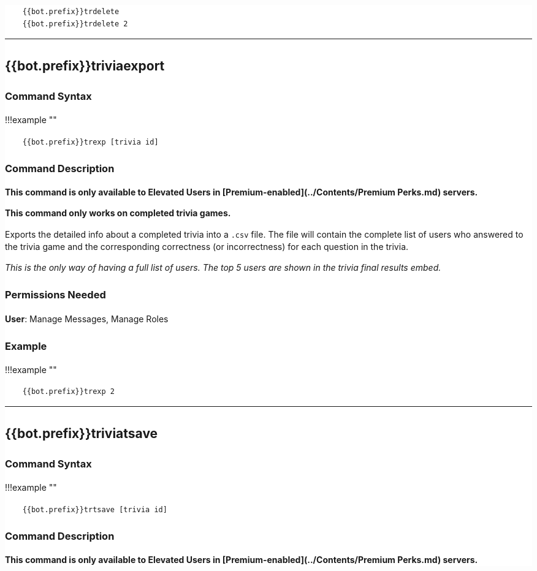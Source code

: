         {{bot.prefix}}trdelete
        {{bot.prefix}}trdelete 2


------------------------------------------------------------------------

{{bot.prefix}}triviaexport
------------

### Command Syntax
!!!example ""

        {{bot.prefix}}trexp [trivia id]


### Command Description

**This command is only available to Elevated Users in [Premium-enabled](../Contents/Premium Perks.md)
servers.**

**This command only works on completed trivia games.**

Exports the detailed info about a completed trivia into a `.csv` file.
The file will contain the complete list of users who answered to the
trivia game and the corresponding correctness (or incorrectness) for
each question in the trivia.

*This is the only way of having a full list of users. The top 5 users
are shown in the trivia final results embed.*

### Permissions Needed

**User**: Manage Messages, Manage Roles

### Example
!!!example ""

        {{bot.prefix}}trexp 2


------------------------------------------------------------------------

{{bot.prefix}}triviatsave
-----------

### Command Syntax
!!!example ""

        {{bot.prefix}}trtsave [trivia id]


### Command Description

**This command is only available to Elevated Users in [Premium-enabled](../Contents/Premium Perks.md)
servers.**
